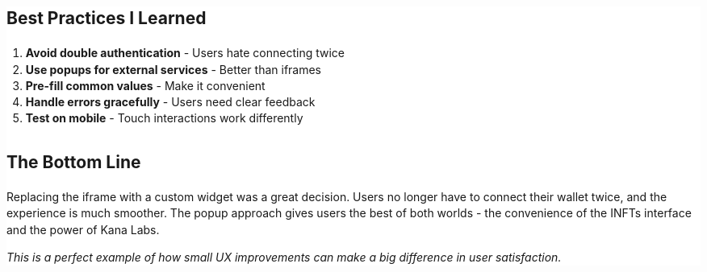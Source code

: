 ## Best Practices I Learned

1. **Avoid double authentication** - Users hate connecting twice
2. **Use popups for external services** - Better than iframes
3. **Pre-fill common values** - Make it convenient
4. **Handle errors gracefully** - Users need clear feedback
5. **Test on mobile** - Touch interactions work differently

## The Bottom Line

Replacing the iframe with a custom widget was a great decision. Users no longer have to connect their wallet twice, and the experience is much smoother. The popup approach gives users the best of both worlds - the convenience of the INFTs interface and the power of Kana Labs.

*This is a perfect example of how small UX improvements can make a big difference in user satisfaction.*